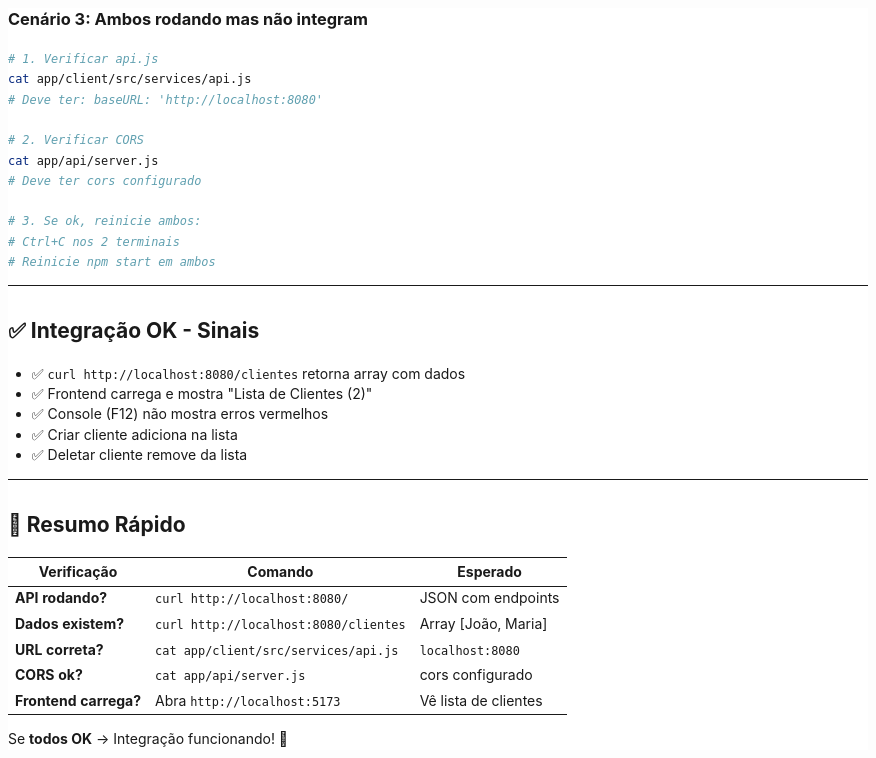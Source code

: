 ### **Cenário 3: Ambos rodando mas não integram**

```bash
# 1. Verificar api.js
cat app/client/src/services/api.js
# Deve ter: baseURL: 'http://localhost:8080'

# 2. Verificar CORS
cat app/api/server.js
# Deve ter cors configurado

# 3. Se ok, reinicie ambos:
# Ctrl+C nos 2 terminais
# Reinicie npm start em ambos
```

---

## ✅ Integração OK - Sinais

- ✅ `curl http://localhost:8080/clientes` retorna array com dados
- ✅ Frontend carrega e mostra "Lista de Clientes (2)"
- ✅ Console (F12) não mostra erros vermelhos
- ✅ Criar cliente adiciona na lista
- ✅ Deletar cliente remove da lista

---

## 🎯 Resumo Rápido

| Verificação           | Comando                               | Esperado             |
| --------------------- | ------------------------------------- | -------------------- |
| **API rodando?**      | `curl http://localhost:8080/`         | JSON com endpoints   |
| **Dados existem?**    | `curl http://localhost:8080/clientes` | Array [João, Maria]  |
| **URL correta?**      | `cat app/client/src/services/api.js`  | `localhost:8080`     |
| **CORS ok?**          | `cat app/api/server.js`               | cors configurado     |
| **Frontend carrega?** | Abra `http://localhost:5173`          | Vê lista de clientes |

Se **todos OK** → Integração funcionando! 🚀
